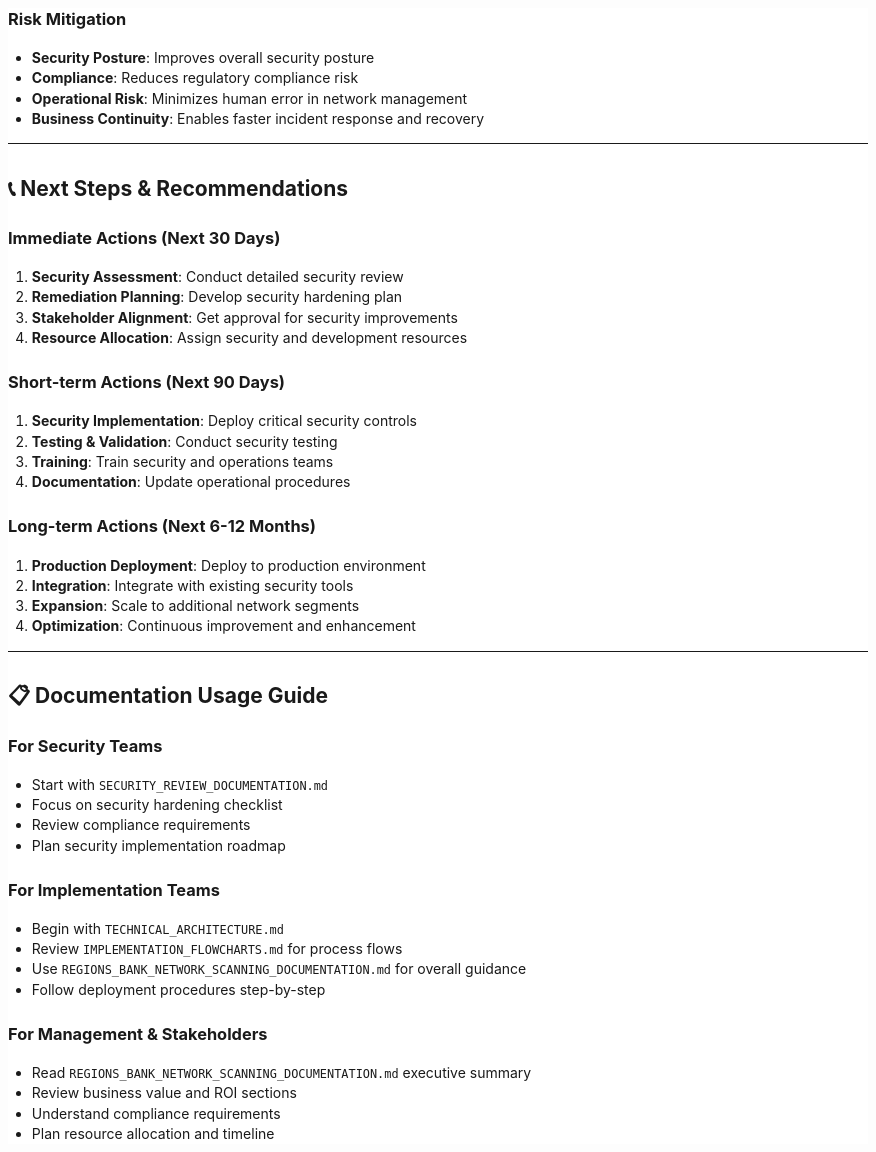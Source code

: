 ### **Risk Mitigation**
- **Security Posture**: Improves overall security posture
- **Compliance**: Reduces regulatory compliance risk
- **Operational Risk**: Minimizes human error in network management
- **Business Continuity**: Enables faster incident response and recovery

---

## 📞 **Next Steps & Recommendations**

### **Immediate Actions (Next 30 Days)**
1. **Security Assessment**: Conduct detailed security review
2. **Remediation Planning**: Develop security hardening plan
3. **Stakeholder Alignment**: Get approval for security improvements
4. **Resource Allocation**: Assign security and development resources

### **Short-term Actions (Next 90 Days)**
1. **Security Implementation**: Deploy critical security controls
2. **Testing & Validation**: Conduct security testing
3. **Training**: Train security and operations teams
4. **Documentation**: Update operational procedures

### **Long-term Actions (Next 6-12 Months)**
1. **Production Deployment**: Deploy to production environment
2. **Integration**: Integrate with existing security tools
3. **Expansion**: Scale to additional network segments
4. **Optimization**: Continuous improvement and enhancement

---

## 📋 **Documentation Usage Guide**

### **For Security Teams**
- Start with `SECURITY_REVIEW_DOCUMENTATION.md`
- Focus on security hardening checklist
- Review compliance requirements
- Plan security implementation roadmap

### **For Implementation Teams**
- Begin with `TECHNICAL_ARCHITECTURE.md`
- Review `IMPLEMENTATION_FLOWCHARTS.md` for process flows
- Use `REGIONS_BANK_NETWORK_SCANNING_DOCUMENTATION.md` for overall guidance
- Follow deployment procedures step-by-step

### **For Management & Stakeholders**
- Read `REGIONS_BANK_NETWORK_SCANNING_DOCUMENTATION.md` executive summary
- Review business value and ROI sections
- Understand compliance requirements
- Plan resource allocation and timeline

